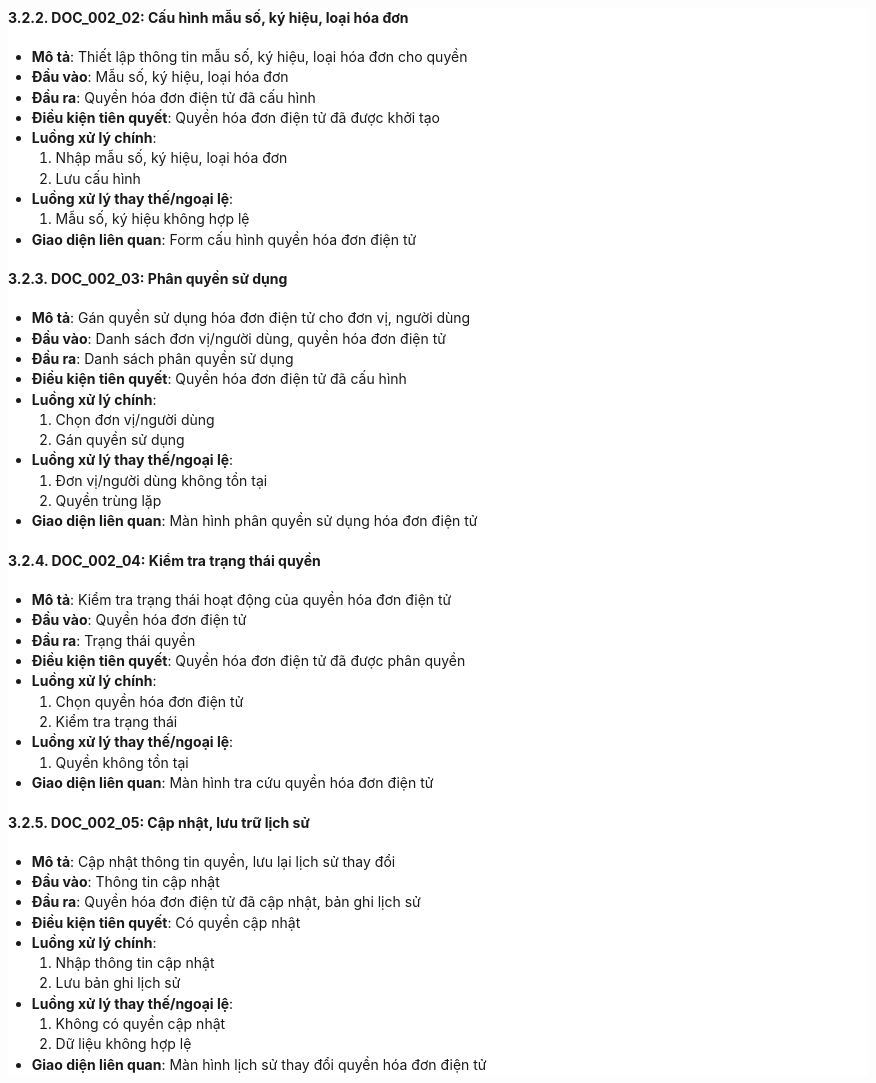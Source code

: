 #### 3.2.2. DOC_002_02: Cấu hình mẫu số, ký hiệu, loại hóa đơn
- **Mô tả**: Thiết lập thông tin mẫu số, ký hiệu, loại hóa đơn cho quyền
- **Đầu vào**: Mẫu số, ký hiệu, loại hóa đơn
- **Đầu ra**: Quyền hóa đơn điện tử đã cấu hình
- **Điều kiện tiên quyết**: Quyền hóa đơn điện tử đã được khởi tạo
- **Luồng xử lý chính**:
  1. Nhập mẫu số, ký hiệu, loại hóa đơn
  2. Lưu cấu hình
- **Luồng xử lý thay thế/ngoại lệ**:
  1. Mẫu số, ký hiệu không hợp lệ
- **Giao diện liên quan**: Form cấu hình quyền hóa đơn điện tử

#### 3.2.3. DOC_002_03: Phân quyền sử dụng
- **Mô tả**: Gán quyền sử dụng hóa đơn điện tử cho đơn vị, người dùng
- **Đầu vào**: Danh sách đơn vị/người dùng, quyền hóa đơn điện tử
- **Đầu ra**: Danh sách phân quyền sử dụng
- **Điều kiện tiên quyết**: Quyền hóa đơn điện tử đã cấu hình
- **Luồng xử lý chính**:
  1. Chọn đơn vị/người dùng
  2. Gán quyền sử dụng
- **Luồng xử lý thay thế/ngoại lệ**:
  1. Đơn vị/người dùng không tồn tại
  2. Quyền trùng lặp
- **Giao diện liên quan**: Màn hình phân quyền sử dụng hóa đơn điện tử

#### 3.2.4. DOC_002_04: Kiểm tra trạng thái quyền
- **Mô tả**: Kiểm tra trạng thái hoạt động của quyền hóa đơn điện tử
- **Đầu vào**: Quyền hóa đơn điện tử
- **Đầu ra**: Trạng thái quyền
- **Điều kiện tiên quyết**: Quyền hóa đơn điện tử đã được phân quyền
- **Luồng xử lý chính**:
  1. Chọn quyền hóa đơn điện tử
  2. Kiểm tra trạng thái
- **Luồng xử lý thay thế/ngoại lệ**:
  1. Quyền không tồn tại
- **Giao diện liên quan**: Màn hình tra cứu quyền hóa đơn điện tử

#### 3.2.5. DOC_002_05: Cập nhật, lưu trữ lịch sử
- **Mô tả**: Cập nhật thông tin quyền, lưu lại lịch sử thay đổi
- **Đầu vào**: Thông tin cập nhật
- **Đầu ra**: Quyền hóa đơn điện tử đã cập nhật, bản ghi lịch sử
- **Điều kiện tiên quyết**: Có quyền cập nhật
- **Luồng xử lý chính**:
  1. Nhập thông tin cập nhật
  2. Lưu bản ghi lịch sử
- **Luồng xử lý thay thế/ngoại lệ**:
  1. Không có quyền cập nhật
  2. Dữ liệu không hợp lệ
- **Giao diện liên quan**: Màn hình lịch sử thay đổi quyền hóa đơn điện tử
